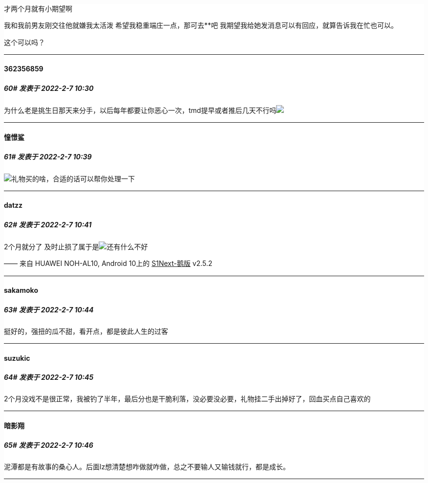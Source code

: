 才两个月就有小期望啊

我和我前男友刚交往他就嫌我太活泼 希望我稳重端庄一点，那可去**吧</blockquote>
我期望我给她发消息可以有回应，就算告诉我在忙也可以。

这个可以吗？

*****

####  362356859  
##### 60#       发表于 2022-2-7 10:30

为什么老是挑生日那天来分手，以后每年都要让你恶心一次，tmd提早或者推后几天不行吗<img src="https://static.saraba1st.com/image/smiley/face2017/163.png" referrerpolicy="no-referrer">



*****

####  憧憬鲨  
##### 61#       发表于 2022-2-7 10:39

<img src="https://static.saraba1st.com/image/smiley/face2017/035.png" referrerpolicy="no-referrer">礼物买的啥，合适的话可以帮你处理一下

*****

####  datzz  
##### 62#       发表于 2022-2-7 10:41

2个月就分了 及时止损了属于是<img src="https://static.saraba1st.com/image/smiley/face2017/001.png" referrerpolicy="no-referrer">还有什么不好

—— 来自 HUAWEI NOH-AL10, Android 10上的 [S1Next-鹅版](https://github.com/ykrank/S1-Next/releases) v2.5.2

*****

####  sakamoko  
##### 63#       发表于 2022-2-7 10:44

挺好的，强扭的瓜不甜，看开点，都是彼此人生的过客

*****

####  suzukic  
##### 64#       发表于 2022-2-7 10:45

2个月没戏不是很正常，我被钓了半年，最后分也是干脆利落，没必要没必要，礼物挂二手出掉好了，回血买点自己喜欢的

*****

####  暗影翔  
##### 65#       发表于 2022-2-7 10:46

泥潭都是有故事的桑心人。后面lz想清楚想咋做就咋做，总之不要输人又输钱就行，都是成长。



*****
